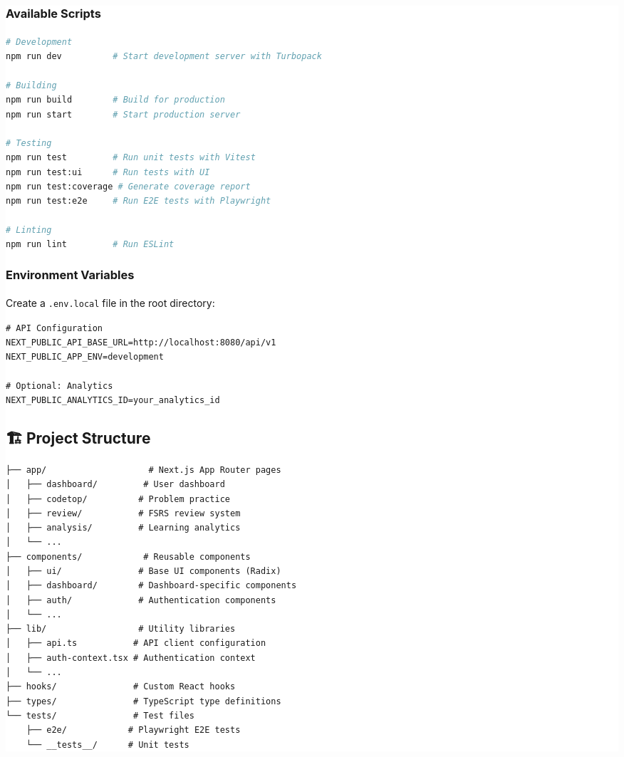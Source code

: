### Available Scripts

```bash
# Development
npm run dev          # Start development server with Turbopack

# Building
npm run build        # Build for production
npm run start        # Start production server

# Testing
npm run test         # Run unit tests with Vitest
npm run test:ui      # Run tests with UI
npm run test:coverage # Generate coverage report
npm run test:e2e     # Run E2E tests with Playwright

# Linting
npm run lint         # Run ESLint
```

### Environment Variables

Create a `.env.local` file in the root directory:

```env
# API Configuration
NEXT_PUBLIC_API_BASE_URL=http://localhost:8080/api/v1
NEXT_PUBLIC_APP_ENV=development

# Optional: Analytics
NEXT_PUBLIC_ANALYTICS_ID=your_analytics_id
```

## 🏗️ Project Structure

```
├── app/                    # Next.js App Router pages
│   ├── dashboard/         # User dashboard
│   ├── codetop/          # Problem practice
│   ├── review/           # FSRS review system
│   ├── analysis/         # Learning analytics
│   └── ...
├── components/            # Reusable components
│   ├── ui/               # Base UI components (Radix)
│   ├── dashboard/        # Dashboard-specific components
│   ├── auth/             # Authentication components
│   └── ...
├── lib/                  # Utility libraries
│   ├── api.ts           # API client configuration
│   ├── auth-context.tsx # Authentication context
│   └── ...
├── hooks/               # Custom React hooks
├── types/               # TypeScript type definitions
└── tests/               # Test files
    ├── e2e/            # Playwright E2E tests
    └── __tests__/      # Unit tests
```
